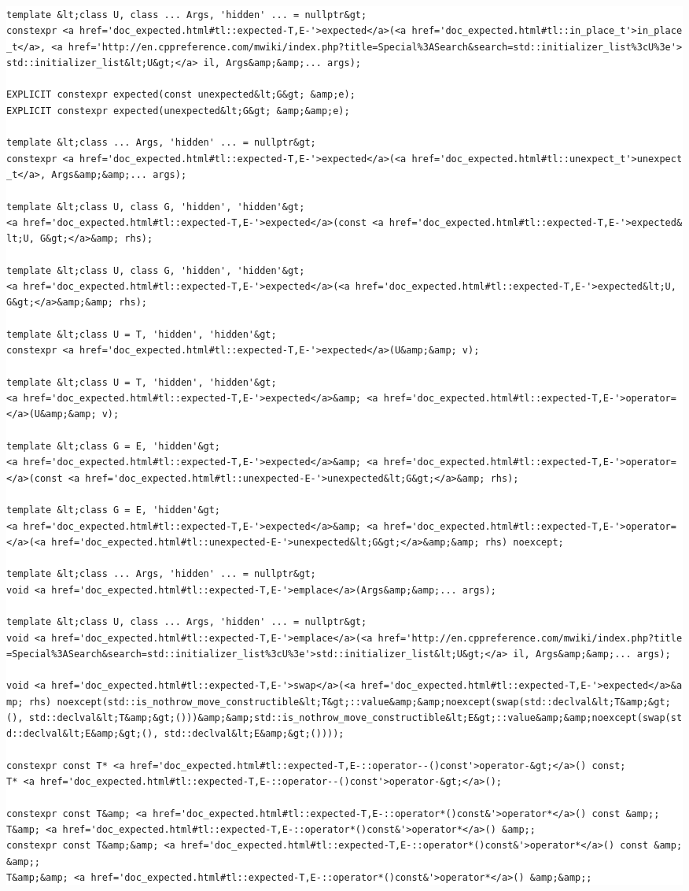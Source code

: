     template &lt;class U, class ... Args, 'hidden' ... = nullptr&gt;
    constexpr <a href='doc_expected.html#tl::expected-T,E-'>expected</a>(<a href='doc_expected.html#tl::in_place_t'>in_place_t</a>, <a href='http://en.cppreference.com/mwiki/index.php?title=Special%3ASearch&search=std::initializer_list%3cU%3e'>std::initializer_list&lt;U&gt;</a> il, Args&amp;&amp;... args);
    
    EXPLICIT constexpr expected(const unexpected&lt;G&gt; &amp;e);
    EXPLICIT constexpr expected(unexpected&lt;G&gt; &amp;&amp;e);
    
    template &lt;class ... Args, 'hidden' ... = nullptr&gt;
    constexpr <a href='doc_expected.html#tl::expected-T,E-'>expected</a>(<a href='doc_expected.html#tl::unexpect_t'>unexpect_t</a>, Args&amp;&amp;... args);
    
    template &lt;class U, class G, 'hidden', 'hidden'&gt;
    <a href='doc_expected.html#tl::expected-T,E-'>expected</a>(const <a href='doc_expected.html#tl::expected-T,E-'>expected&lt;U, G&gt;</a>&amp; rhs);
    
    template &lt;class U, class G, 'hidden', 'hidden'&gt;
    <a href='doc_expected.html#tl::expected-T,E-'>expected</a>(<a href='doc_expected.html#tl::expected-T,E-'>expected&lt;U, G&gt;</a>&amp;&amp; rhs);
    
    template &lt;class U = T, 'hidden', 'hidden'&gt;
    constexpr <a href='doc_expected.html#tl::expected-T,E-'>expected</a>(U&amp;&amp; v);
    
    template &lt;class U = T, 'hidden', 'hidden'&gt;
    <a href='doc_expected.html#tl::expected-T,E-'>expected</a>&amp; <a href='doc_expected.html#tl::expected-T,E-'>operator=</a>(U&amp;&amp; v);
    
    template &lt;class G = E, 'hidden'&gt;
    <a href='doc_expected.html#tl::expected-T,E-'>expected</a>&amp; <a href='doc_expected.html#tl::expected-T,E-'>operator=</a>(const <a href='doc_expected.html#tl::unexpected-E-'>unexpected&lt;G&gt;</a>&amp; rhs);
    
    template &lt;class G = E, 'hidden'&gt;
    <a href='doc_expected.html#tl::expected-T,E-'>expected</a>&amp; <a href='doc_expected.html#tl::expected-T,E-'>operator=</a>(<a href='doc_expected.html#tl::unexpected-E-'>unexpected&lt;G&gt;</a>&amp;&amp; rhs) noexcept;
    
    template &lt;class ... Args, 'hidden' ... = nullptr&gt;
    void <a href='doc_expected.html#tl::expected-T,E-'>emplace</a>(Args&amp;&amp;... args);
    
    template &lt;class U, class ... Args, 'hidden' ... = nullptr&gt;
    void <a href='doc_expected.html#tl::expected-T,E-'>emplace</a>(<a href='http://en.cppreference.com/mwiki/index.php?title=Special%3ASearch&search=std::initializer_list%3cU%3e'>std::initializer_list&lt;U&gt;</a> il, Args&amp;&amp;... args);
    
    void <a href='doc_expected.html#tl::expected-T,E-'>swap</a>(<a href='doc_expected.html#tl::expected-T,E-'>expected</a>&amp; rhs) noexcept(std::is_nothrow_move_constructible&lt;T&gt;::value&amp;&amp;noexcept(swap(std::declval&lt;T&amp;&gt;(), std::declval&lt;T&amp;&gt;()))&amp;&amp;std::is_nothrow_move_constructible&lt;E&gt;::value&amp;&amp;noexcept(swap(std::declval&lt;E&amp;&gt;(), std::declval&lt;E&amp;&gt;())));
    
    constexpr const T* <a href='doc_expected.html#tl::expected-T,E-::operator--()const'>operator-&gt;</a>() const;
    T* <a href='doc_expected.html#tl::expected-T,E-::operator--()const'>operator-&gt;</a>();
    
    constexpr const T&amp; <a href='doc_expected.html#tl::expected-T,E-::operator*()const&'>operator*</a>() const &amp;;
    T&amp; <a href='doc_expected.html#tl::expected-T,E-::operator*()const&'>operator*</a>() &amp;;
    constexpr const T&amp;&amp; <a href='doc_expected.html#tl::expected-T,E-::operator*()const&'>operator*</a>() const &amp;&amp;;
    T&amp;&amp; <a href='doc_expected.html#tl::expected-T,E-::operator*()const&'>operator*</a>() &amp;&amp;;
    